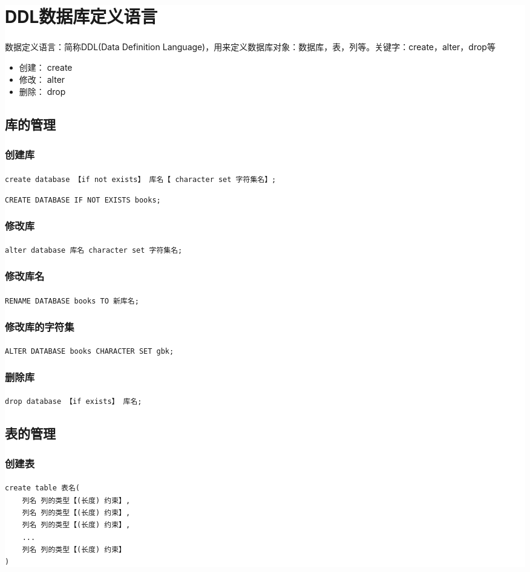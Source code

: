 # DDL数据库定义语言

数据定义语言：简称DDL(Data Definition Language)，用来定义数据库对象：数据库，表，列等。关键字：create，alter，drop等 

- 创建： create
- 修改： alter
- 删除： drop

## 库的管理

### 创建库

```mysql
create database 【if not exists】 库名【 character set 字符集名】;
```

``` mysql
CREATE DATABASE IF NOT EXISTS books;
```

### 修改库

```
alter database 库名 character set 字符集名;
```

### 修改库名

``` mysql
RENAME DATABASE books TO 新库名;
```

### 修改库的字符集

``` mysql
ALTER DATABASE books CHARACTER SET gbk;
```

### 删除库

```
drop database 【if exists】 库名;
```



## 表的管理

### 创建表

```
create table 表名(
	列名 列的类型【(长度) 约束】,
	列名 列的类型【(长度) 约束】,
	列名 列的类型【(长度) 约束】,
	...
	列名 列的类型【(长度) 约束】
)
```
